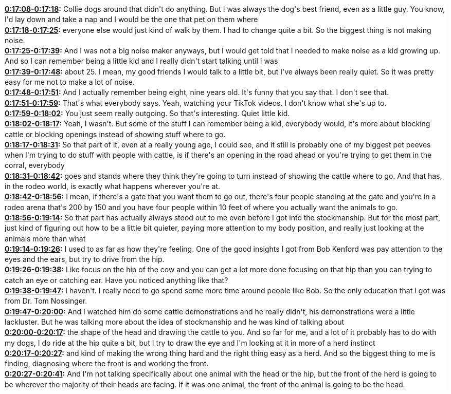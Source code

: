 **[0:17:08-0:17:18](https://anchor.fm/ranching-reboot/episodes/33-Kyler-Beard-Beef-in-the-PNW-e188ui5#t=0:17:08):**  Collie dogs around that didn't do anything.  But I was always the dog's best friend, even as a little guy.  You know, I'd lay down and take a nap and I would be the one that pet on them where  
**[0:17:18-0:17:25](https://anchor.fm/ranching-reboot/episodes/33-Kyler-Beard-Beef-in-the-PNW-e188ui5#t=0:17:18):**  everyone else would just kind of walk by them.  I had to change quite a bit.  So the biggest thing is not making noise.  
**[0:17:25-0:17:39](https://anchor.fm/ranching-reboot/episodes/33-Kyler-Beard-Beef-in-the-PNW-e188ui5#t=0:17:25):**  And I was not a big noise maker anyways, but I would get told that I needed to make noise  as a kid growing up.  And so I can remember being a little kid and I really didn't start talking until I was  
**[0:17:39-0:17:48](https://anchor.fm/ranching-reboot/episodes/33-Kyler-Beard-Beef-in-the-PNW-e188ui5#t=0:17:39):**  about 25.  I mean, my good friends I would talk to a little bit, but I've always been really quiet.  So it was pretty easy for me not to make a lot of noise.  
**[0:17:48-0:17:51](https://anchor.fm/ranching-reboot/episodes/33-Kyler-Beard-Beef-in-the-PNW-e188ui5#t=0:17:48):**  And I actually remember being eight, nine years old.  It's funny that you say that.  I don't see that.  
**[0:17:51-0:17:59](https://anchor.fm/ranching-reboot/episodes/33-Kyler-Beard-Beef-in-the-PNW-e188ui5#t=0:17:51):**  That's what everybody says.  Yeah, watching your TikTok videos.  I don't know what she's up to.  
**[0:17:59-0:18:02](https://anchor.fm/ranching-reboot/episodes/33-Kyler-Beard-Beef-in-the-PNW-e188ui5#t=0:17:59):**  You just seem really outgoing.  So that's interesting.  Quiet little kid.  
**[0:18:02-0:18:17](https://anchor.fm/ranching-reboot/episodes/33-Kyler-Beard-Beef-in-the-PNW-e188ui5#t=0:18:02):**  Yeah, I wasn't.  But some of the stuff I can remember being a kid, everybody would, it's more about blocking  cattle or blocking openings instead of showing stuff where to go.  
**[0:18:17-0:18:31](https://anchor.fm/ranching-reboot/episodes/33-Kyler-Beard-Beef-in-the-PNW-e188ui5#t=0:18:17):**  So that part of it, even at a really young age, I could see, and it still is probably  one of my biggest pet peeves when I'm trying to do stuff with people with cattle, is if  there's an opening in the road ahead or you're trying to get them in the corral, everybody  
**[0:18:31-0:18:42](https://anchor.fm/ranching-reboot/episodes/33-Kyler-Beard-Beef-in-the-PNW-e188ui5#t=0:18:31):**  goes and stands where they think they're going to turn instead of showing the cattle where  to go.  And that has, in the rodeo world, is exactly what happens wherever you're at.  
**[0:18:42-0:18:56](https://anchor.fm/ranching-reboot/episodes/33-Kyler-Beard-Beef-in-the-PNW-e188ui5#t=0:18:42):**  I mean, if there's a gate that you want them to go out, there's four people standing at  the gate and you're in a rodeo arena that's 200 by 150 and you have four people within  10 feet of where you actually want the animals to go.  
**[0:18:56-0:19:14](https://anchor.fm/ranching-reboot/episodes/33-Kyler-Beard-Beef-in-the-PNW-e188ui5#t=0:18:56):**  So that part has actually always stood out to me even before I got into the stockmanship.  But for the most part, just kind of figuring out how to be a little bit quieter, paying  more attention to my body position, and really just looking at the animals more than what  
**[0:19:14-0:19:26](https://anchor.fm/ranching-reboot/episodes/33-Kyler-Beard-Beef-in-the-PNW-e188ui5#t=0:19:14):**  I used to as far as how they're feeling.  One of the good insights I got from Bob Kenford was pay attention to the eyes and the ears,  but try to drive from the hip.  
**[0:19:26-0:19:38](https://anchor.fm/ranching-reboot/episodes/33-Kyler-Beard-Beef-in-the-PNW-e188ui5#t=0:19:26):**  Like focus on the hip of the cow and you can get a lot more done focusing on that hip than  you can trying to catch an eye or catching ear.  Have you noticed anything like that?  
**[0:19:38-0:19:47](https://anchor.fm/ranching-reboot/episodes/33-Kyler-Beard-Beef-in-the-PNW-e188ui5#t=0:19:38):**  I haven't.  I really need to go spend some more time around people like Bob.  So the only education that I got was from Dr. Tom Nossinger.  
**[0:19:47-0:20:00](https://anchor.fm/ranching-reboot/episodes/33-Kyler-Beard-Beef-in-the-PNW-e188ui5#t=0:19:47):**  And I watched him do some cattle demonstrations and he really didn't, his demonstrations were  a little lackluster.  But he was talking more about the idea of stockmanship and he was kind of talking about  
**[0:20:00-0:20:17](https://anchor.fm/ranching-reboot/episodes/33-Kyler-Beard-Beef-in-the-PNW-e188ui5#t=0:20:00):**  the shape of the head and drawing the cattle to you.  And so far for me, and a lot of it probably has to do with my dogs, I do ride at the hip  quite a bit, but I try to draw the eye and I'm looking at it in more of a herd instinct  
**[0:20:17-0:20:27](https://anchor.fm/ranching-reboot/episodes/33-Kyler-Beard-Beef-in-the-PNW-e188ui5#t=0:20:17):**  and kind of making the wrong thing hard and the right thing easy as a herd.  And so the biggest thing to me is finding, diagnosing where the front is and working  the front.  
**[0:20:27-0:20:41](https://anchor.fm/ranching-reboot/episodes/33-Kyler-Beard-Beef-in-the-PNW-e188ui5#t=0:20:27):**  And I'm not talking specifically about one animal with the head or the hip, but the front  of the herd is going to be wherever the majority of their heads are facing.  If it was one animal, the front of the animal is going to be the head.  